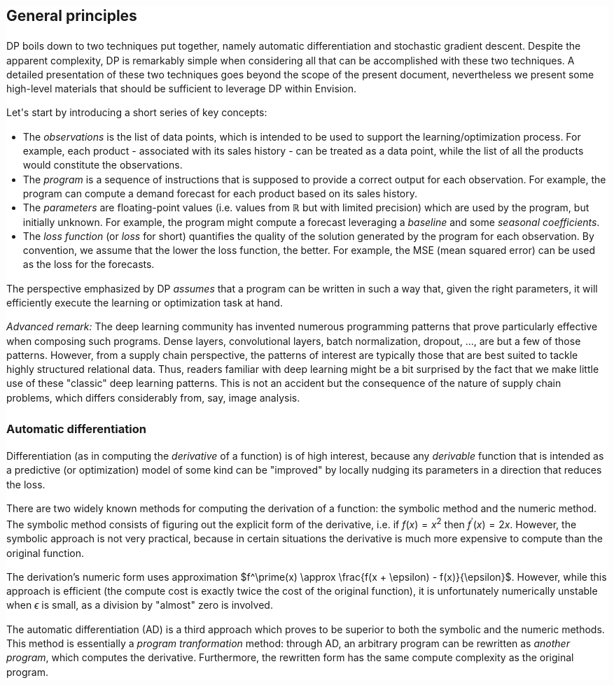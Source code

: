 ## General principles

DP boils down to two techniques put together, namely automatic differentiation and stochastic gradient descent. Despite the apparent complexity, DP is remarkably simple when considering all that can be accomplished with these two techniques. A detailed presentation of these two techniques goes beyond the scope of the present document, nevertheless we present some high-level materials that should be sufficient to leverage DP within Envision.

Let's start by introducing a short series of key concepts:

* The _observations_ is the list of data points, which is intended to be used to support the learning/optimization process. For example, each product - associated with its sales history - can be treated as a data point, while the list of all the products would constitute the observations.
* The _program_ is a sequence of instructions that is supposed to provide a correct output for each observation. For example, the program can compute a demand forecast for each product based on its sales history.
* The _parameters_ are floating-point values (i.e. values from $\mathbb{R}$ but with limited precision) which are used by the program, but initially unknown. For example, the program might compute a forecast leveraging a _baseline_ and some _seasonal coefficients_.
* The _loss function_ (or _loss_ for short) quantifies the quality of the solution generated by the program for each observation. By convention, we assume that the lower the loss function, the better. For example, the MSE (mean squared error) can be used as the loss for the forecasts.

The perspective emphasized by DP _assumes_ that a program can be written in such a way that, given the right parameters, it will efficiently execute the learning or optimization task at hand.

_Advanced remark:_ The deep learning community has invented numerous programming patterns that prove particularly effective when composing such programs. Dense layers, convolutional layers, batch normalization, dropout, ..., are but a few of those patterns. However, from a supply chain perspective, the patterns of interest are typically those that are best suited to tackle highly structured relational data. Thus, readers familiar with deep learning might be a bit surprised by the fact that we make little use of these "classic" deep learning patterns. This is not an accident but the consequence of the nature of supply chain problems, which differs considerably from, say, image analysis.

### Automatic differentiation

Differentiation (as in computing the _derivative_ of a function) is of high interest, because any _derivable_ function that is intended as a predictive (or optimization) model of some kind can be "improved" by locally nudging its parameters in a direction that reduces the loss.

There are two widely known methods for computing the derivation of a function: the symbolic method and the numeric method. The symbolic method consists of figuring out the explicit form of the derivative, i.e. if $f(x)=x^2$ then $f^\prime(x)=2x$. However, the symbolic approach is not very practical, because in certain situations the derivative is much more expensive to compute than the original function.

The derivation’s numeric form uses approximation $f^\prime(x) \approx \frac{f(x + \epsilon) - f(x)}{\epsilon}$. However, while this approach is efficient (the compute cost is exactly twice the cost of the original function), it is unfortunately numerically unstable when $\epsilon$ is small, as a division by "almost" zero is involved.

The automatic differentiation (AD) is a third approach which proves to be superior to both the symbolic and the numeric methods. This method is essentially a _program tranformation_ method: through AD, an arbitrary program can be rewritten as _another program_, which computes the derivative. Furthermore, the rewritten form has the same compute complexity as the original program.
